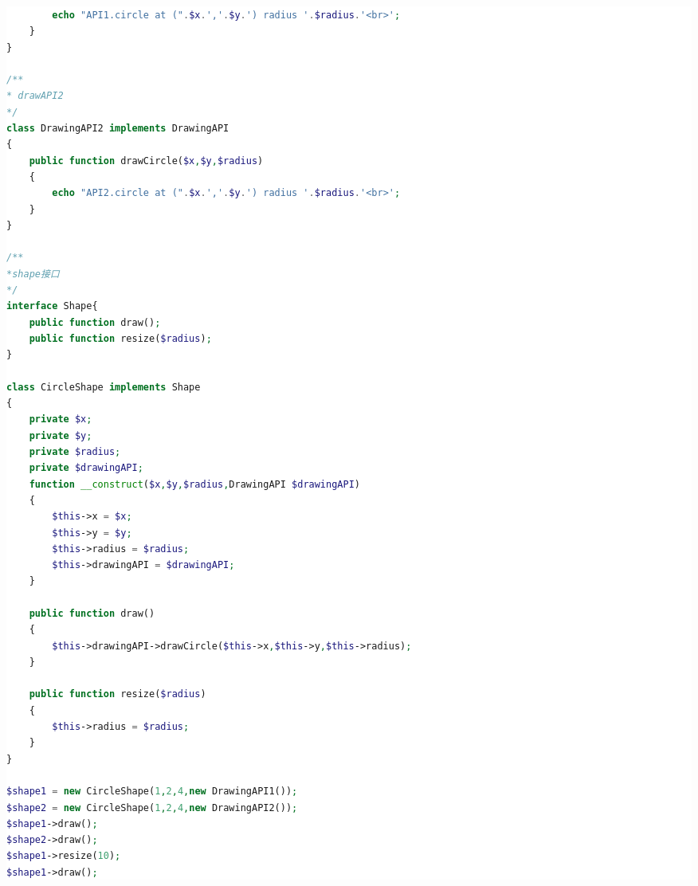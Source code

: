 ```php
        echo "API1.circle at (".$x.','.$y.') radius '.$radius.'<br>';
    }
}

/**
* drawAPI2
*/
class DrawingAPI2 implements DrawingAPI
{
    public function drawCircle($x,$y,$radius)
    {
        echo "API2.circle at (".$x.','.$y.') radius '.$radius.'<br>';
    }
}

/**
*shape接口
*/
interface Shape{
    public function draw();
    public function resize($radius);
}

class CircleShape implements Shape
{
    private $x;
    private $y;
    private $radius;
    private $drawingAPI;
    function __construct($x,$y,$radius,DrawingAPI $drawingAPI)
    {
        $this->x = $x;
        $this->y = $y;
        $this->radius = $radius;
        $this->drawingAPI = $drawingAPI;
    }

    public function draw()
    {
        $this->drawingAPI->drawCircle($this->x,$this->y,$this->radius);
    }

    public function resize($radius)
    {
        $this->radius = $radius;
    }
}

$shape1 = new CircleShape(1,2,4,new DrawingAPI1());
$shape2 = new CircleShape(1,2,4,new DrawingAPI2());
$shape1->draw();
$shape2->draw();
$shape1->resize(10);
$shape1->draw();
```
